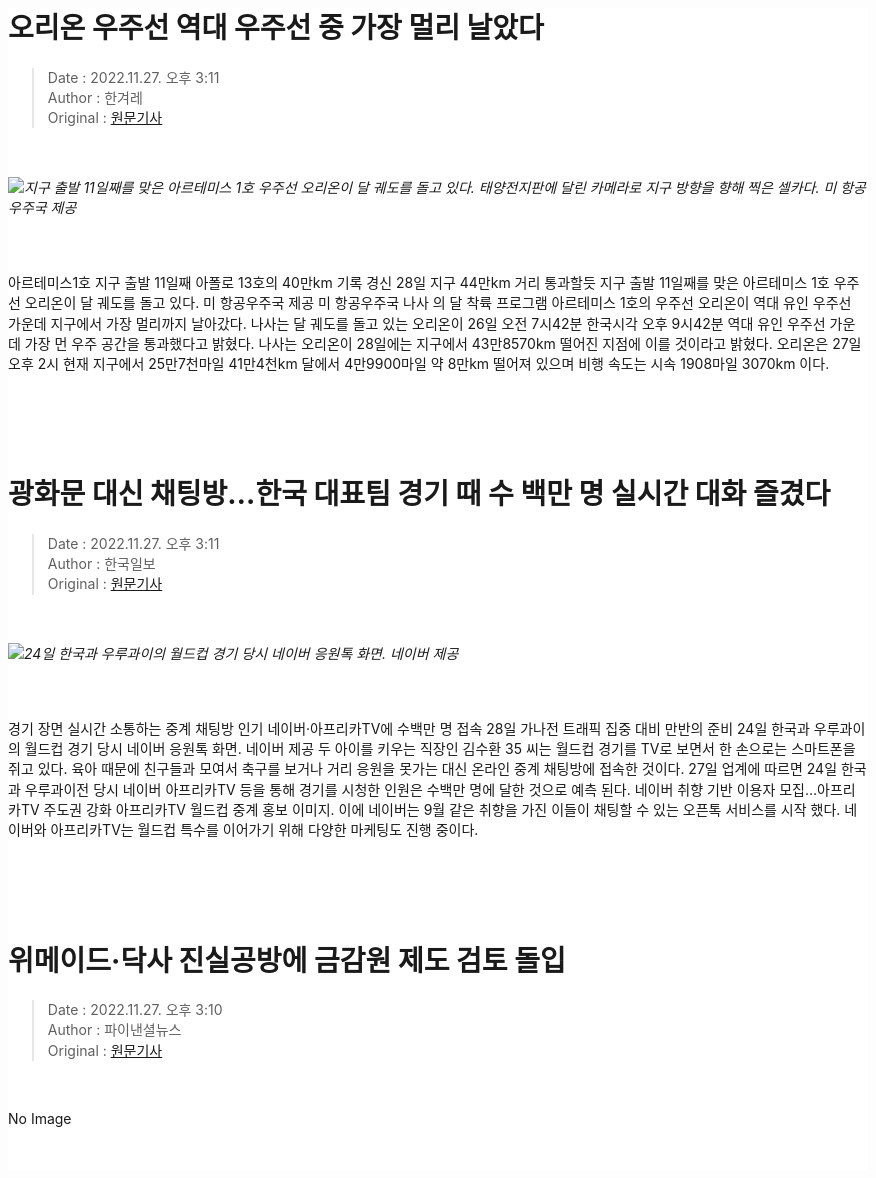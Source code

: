   
# 오리온 우주선 역대 우주선 중 가장 멀리 날았다  
  
> Date : 2022.11.27. 오후 3:11  
> Author : 한겨레  
> Original : [원문기사](https://n.news.naver.com/mnews/article/028/0002616658?sid=105)  
<br/>  
  
<img src="https://imgnews.pstatic.net/image/028/2022/11/27/0002616658_001_20221127151104531.jpg?type=w647" id="img1"></img><em class="img_desc">지구 출발 11일째를 맞은 아르테미스 1호 우주선 오리온이 달 궤도를 돌고 있다. 태양전지판에 달린 카메라로 지구 방향을 향해 찍은 셀카다.  미 항공우주국 제공</em>  
<br/><br/>  
  
아르테미스1호 지구 출발 11일째 아폴로 13호의 40만km 기록 경신 28일 지구 44만km 거리 통과할듯 지구 출발 11일째를 맞은 아르테미스 1호 우주선 오리온이 달 궤도를 돌고 있다.
미 항공우주국 제공 미 항공우주국 나사 의 달 착륙 프로그램 아르테미스 1호의 우주선 오리온이 역대 유인 우주선 가운데 지구에서 가장 멀리까지 날아갔다.
나사는 달 궤도를 돌고 있는 오리온이 26일 오전 7시42분 한국시각 오후 9시42분 역대 유인 우주선 가운데 가장 먼 우주 공간을 통과했다고 밝혔다.
나사는 오리온이 28일에는 지구에서 43만8570km 떨어진 지점에 이를 것이라고 밝혔다.
오리온은 27일 오후 2시 현재 지구에서 25만7천마일 41만4천km 달에서 4만9900마일 약 8만km 떨어져 있으며 비행 속도는 시속 1908마일 3070km 이다.  
<br/><br/><br/>  

  
# 광화문 대신 채팅방…한국 대표팀 경기 때 수 백만 명 실시간 대화 즐겼다  
  
> Date : 2022.11.27. 오후 3:11  
> Author : 한국일보  
> Original : [원문기사](https://n.news.naver.com/mnews/article/469/0000709751?sid=105)  
<br/>  
  
<img src="https://imgnews.pstatic.net/image/469/2022/11/27/0000709751_001_20221127151101625.jpg?type=w647" id="img1"></img><em class="img_desc">24일 한국과 우루과이의 월드컵 경기 당시 네이버 응원톡 화면. 네이버 제공</em>  
<br/><br/>  
  
경기 장면 실시간 소통하는 중계 채팅방 인기 네이버·아프리카TV에 수백만 명 접속 28일 가나전 트래픽 집중 대비 만반의 준비 24일 한국과 우루과이의 월드컵 경기 당시 네이버 응원톡 화면.
네이버 제공 두 아이를 키우는 직장인 김수환 35 씨는 월드컵 경기를 TV로 보면서 한 손으로는 스마트폰을 쥐고 있다.
육아 때문에 친구들과 모여서 축구를 보거나 거리 응원을 못가는 대신 온라인 중계 채팅방에 접속한 것이다.
27일 업계에 따르면 24일 한국과 우루과이전 당시 네이버 아프리카TV 등을 통해 경기를 시청한 인원은 수백만 명에 달한 것으로 예측 된다.
네이버 취향 기반 이용자 모집…아프리카TV 주도권 강화 아프리카TV 월드컵 중계 홍보 이미지.
이에 네이버는 9월 같은 취향을 가진 이들이 채팅할 수 있는 오픈톡 서비스를 시작 했다.
네이버와 아프리카TV는 월드컵 특수를 이어가기 위해 다양한 마케팅도 진행 중이다.  
<br/><br/><br/>  

  
# 위메이드·닥사 진실공방에 금감원 제도 검토 돌입  
  
> Date : 2022.11.27. 오후 3:10  
> Author : 파이낸셜뉴스  
> Original : [원문기사](https://n.news.naver.com/mnews/article/014/0004934067?sid=105)  
<br/>  
  
No Image  
<br/><br/>  
  